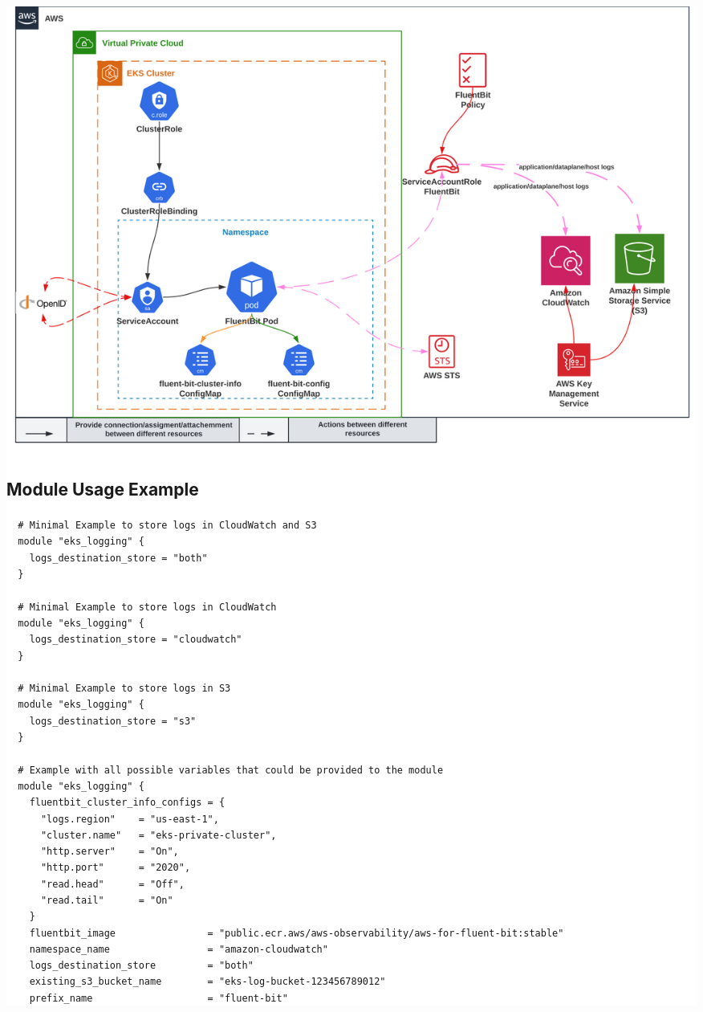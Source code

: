 ![](design/EKS_Logging_via_FluentBit.svg)

## Module Usage Example

```hcl
  # Minimal Example to store logs in CloudWatch and S3
  module "eks_logging" {
    logs_destination_store = "both"
  }

  # Minimal Example to store logs in CloudWatch
  module "eks_logging" {
    logs_destination_store = "cloudwatch"
  }

  # Minimal Example to store logs in S3
  module "eks_logging" {
    logs_destination_store = "s3"
  }
  
  # Example with all possible variables that could be provided to the module
  module "eks_logging" {
    fluentbit_cluster_info_configs = {
      "logs.region"    = "us-east-1",
      "cluster.name"   = "eks-private-cluster",
      "http.server"    = "On",
      "http.port"      = "2020",
      "read.head"      = "Off",
      "read.tail"      = "On"
    }
    fluentbit_image                = "public.ecr.aws/aws-observability/aws-for-fluent-bit:stable"
    namespace_name                 = "amazon-cloudwatch"
    logs_destination_store         = "both"
    existing_s3_bucket_name        = "eks-log-bucket-123456789012"
    prefix_name                    = "fluent-bit"
```
